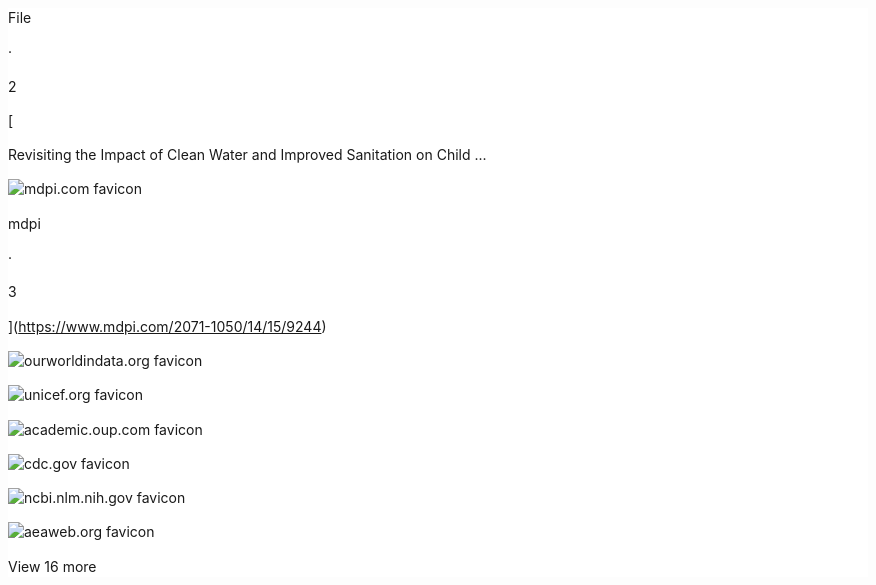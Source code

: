 
  

File

·

2

[

Revisiting the Impact of Clean Water and Improved Sanitation on Child ...

  

![mdpi.com favicon](https://www.google.com/s2/favicons?sz=128&domain=mdpi.com)

  

mdpi

·

3

](https://www.mdpi.com/2071-1050/14/15/9244)

  

![ourworldindata.org favicon](https://www.google.com/s2/favicons?sz=128&domain=ourworldindata.org)

  

  

![unicef.org favicon](https://www.google.com/s2/favicons?sz=128&domain=unicef.org)

  

  

![academic.oup.com favicon](https://www.google.com/s2/favicons?sz=128&domain=academic.oup.com)

  

  

![cdc.gov favicon](https://www.google.com/s2/favicons?sz=128&domain=cdc.gov)

  

  

![ncbi.nlm.nih.gov favicon](https://www.google.com/s2/favicons?sz=128&domain=ncbi.nlm.nih.gov)

  

  

![aeaweb.org favicon](https://www.google.com/s2/favicons?sz=128&domain=aeaweb.org)

  

View 16 more

  

  

  
